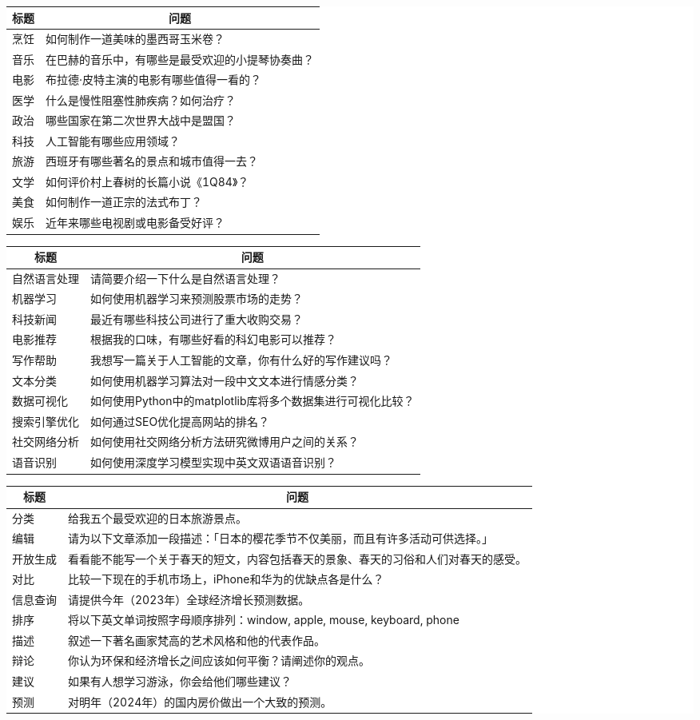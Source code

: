 | 标题 | 问题 |
| --- | --- |
| 烹饪 | 如何制作一道美味的墨西哥玉米卷？ |
| 音乐 | 在巴赫的音乐中，有哪些是最受欢迎的小提琴协奏曲？ |
| 电影 | 布拉德·皮特主演的电影有哪些值得一看的？ |
| 医学 | 什么是慢性阻塞性肺疾病？如何治疗？ |
| 政治 | 哪些国家在第二次世界大战中是盟国？ |
| 科技 | 人工智能有哪些应用领域？ |
| 旅游 | 西班牙有哪些著名的景点和城市值得一去？ |
| 文学 | 如何评价村上春树的长篇小说《1Q84》？ |
| 美食 | 如何制作一道正宗的法式布丁？ |
| 娱乐 | 近年来哪些电视剧或电影备受好评？ |

|标题|问题|
|---|---|
|自然语言处理|请简要介绍一下什么是自然语言处理？|
|机器学习|如何使用机器学习来预测股票市场的走势？|
|科技新闻|最近有哪些科技公司进行了重大收购交易？|
|电影推荐|根据我的口味，有哪些好看的科幻电影可以推荐？|
|写作帮助|我想写一篇关于人工智能的文章，你有什么好的写作建议吗？|
|文本分类|如何使用机器学习算法对一段中文文本进行情感分类？|
|数据可视化|如何使用Python中的matplotlib库将多个数据集进行可视化比较？|
|搜索引擎优化|如何通过SEO优化提高网站的排名？|
|社交网络分析|如何使用社交网络分析方法研究微博用户之间的关系？|
|语音识别|如何使用深度学习模型实现中英文双语语音识别？|

| 标题 | 问题 |
| --- | --- |
| 分类 | 给我五个最受欢迎的日本旅游景点。 |
| 编辑 | 请为以下文章添加一段描述：「日本的樱花季节不仅美丽，而且有许多活动可供选择。」|
| 开放生成 | 看看能不能写一个关于春天的短文，内容包括春天的景象、春天的习俗和人们对春天的感受。 |
| 对比 | 比较一下现在的手机市场上，iPhone和华为的优缺点各是什么？ |
| 信息查询 | 请提供今年（2023年）全球经济增长预测数据。 |
| 排序 | 将以下英文单词按照字母顺序排列：window, apple, mouse, keyboard, phone |
| 描述 | 叙述一下著名画家梵高的艺术风格和他的代表作品。 |
| 辩论 | 你认为环保和经济增长之间应该如何平衡？请阐述你的观点。 |
| 建议 | 如果有人想学习游泳，你会给他们哪些建议？ |
| 预测 | 对明年（2024年）的国内房价做出一个大致的预测。 |
